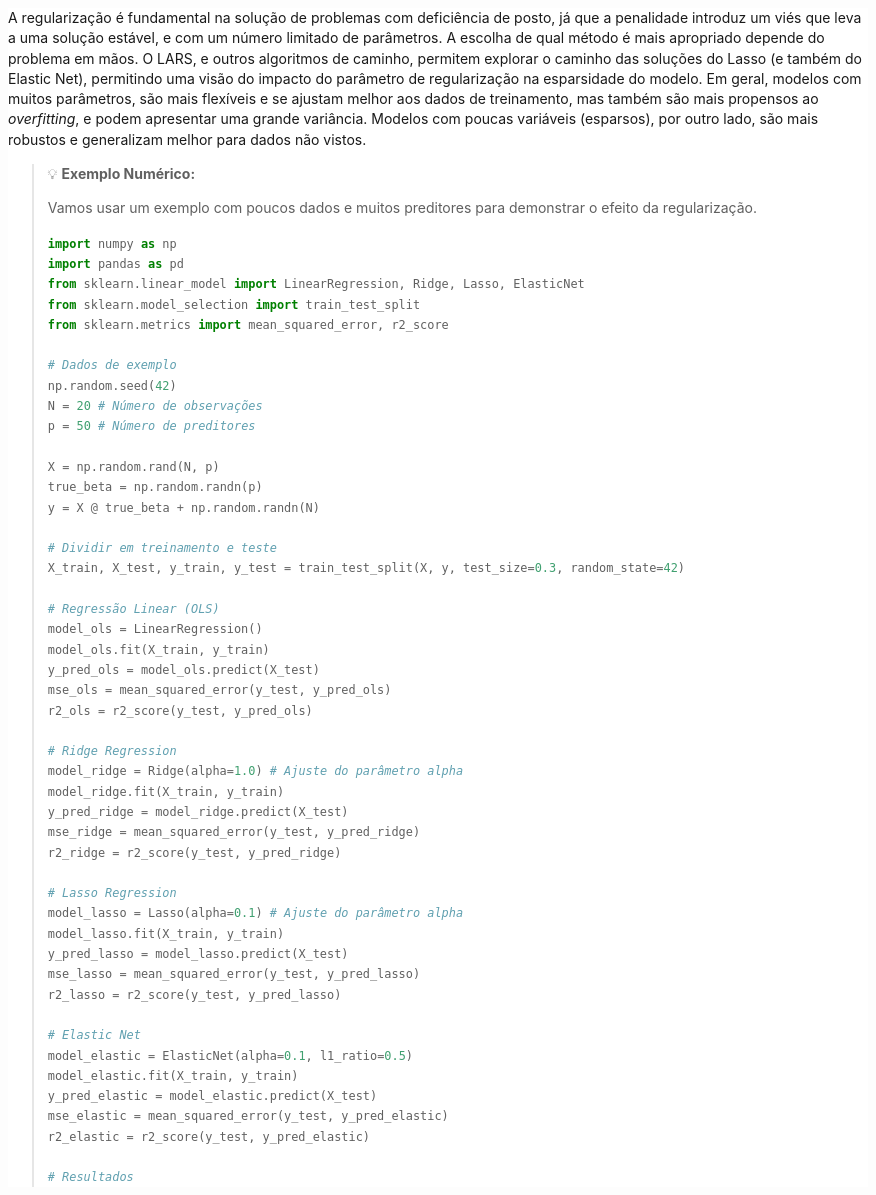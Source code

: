 A regularização é fundamental na solução de problemas com deficiência de posto, já que a penalidade introduz um viés que leva a uma solução estável, e com um número limitado de parâmetros. A escolha de qual método é mais apropriado depende do problema em mãos.
O LARS, e outros algoritmos de caminho, permitem explorar o caminho das soluções do Lasso (e também do Elastic Net), permitindo uma visão do impacto do parâmetro de regularização na esparsidade do modelo.
Em geral, modelos com muitos parâmetros, são mais flexíveis e se ajustam melhor aos dados de treinamento, mas também são mais propensos ao *overfitting*, e podem apresentar uma grande variância. Modelos com poucas variáveis (esparsos), por outro lado, são mais robustos e generalizam melhor para dados não vistos.

> 💡 **Exemplo Numérico:**
>
> Vamos usar um exemplo com poucos dados e muitos preditores para demonstrar o efeito da regularização.
>
> ```python
> import numpy as np
> import pandas as pd
> from sklearn.linear_model import LinearRegression, Ridge, Lasso, ElasticNet
> from sklearn.model_selection import train_test_split
> from sklearn.metrics import mean_squared_error, r2_score
>
> # Dados de exemplo
> np.random.seed(42)
> N = 20 # Número de observações
> p = 50 # Número de preditores
>
> X = np.random.rand(N, p)
> true_beta = np.random.randn(p)
> y = X @ true_beta + np.random.randn(N)
>
> # Dividir em treinamento e teste
> X_train, X_test, y_train, y_test = train_test_split(X, y, test_size=0.3, random_state=42)
>
> # Regressão Linear (OLS)
> model_ols = LinearRegression()
> model_ols.fit(X_train, y_train)
> y_pred_ols = model_ols.predict(X_test)
> mse_ols = mean_squared_error(y_test, y_pred_ols)
> r2_ols = r2_score(y_test, y_pred_ols)
>
> # Ridge Regression
> model_ridge = Ridge(alpha=1.0) # Ajuste do parâmetro alpha
> model_ridge.fit(X_train, y_train)
> y_pred_ridge = model_ridge.predict(X_test)
> mse_ridge = mean_squared_error(y_test, y_pred_ridge)
> r2_ridge = r2_score(y_test, y_pred_ridge)
>
> # Lasso Regression
> model_lasso = Lasso(alpha=0.1) # Ajuste do parâmetro alpha
> model_lasso.fit(X_train, y_train)
> y_pred_lasso = model_lasso.predict(X_test)
> mse_lasso = mean_squared_error(y_test, y_pred_lasso)
> r2_lasso = r2_score(y_test, y_pred_lasso)
>
> # Elastic Net
> model_elastic = ElasticNet(alpha=0.1, l1_ratio=0.5)
> model_elastic.fit(X_train, y_train)
> y_pred_elastic = model_elastic.predict(X_test)
> mse_elastic = mean_squared_error(y_test, y_pred_elastic)
> r2_elastic = r2_score(y_test, y_pred_elastic)
>
> # Resultados